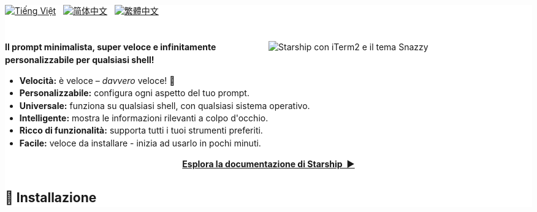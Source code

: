   <a
    href="https://github.com/starship/starship/blob/master/docs/vi-VN/guide/README.md"
    ><img
      height="20"
      src="https://raw.githubusercontent.com/starship/starship/master/media/flag-vn.png"
      alt="Tiếng Việt"
 /></a>
  &nbsp;
  <a
    href="https://github.com/starship/starship/blob/master/docs/zh-CN/guide/README.md"
    ><img
      height="20"
      src="https://raw.githubusercontent.com/starship/starship/master/media/flag-cn.png"
      alt="简体中文"
 /></a>
  &nbsp;
  <a
    href="https://github.com/starship/starship/blob/master/docs/zh-TW/guide/README.md"
    ><img
      height="20"
      src="https://raw.githubusercontent.com/starship/starship/master/media/flag-tw.png"
      alt="繁體中文"
 /></a>
</p>

<h1></h1>

<img
  src="https://raw.githubusercontent.com/starship/starship/master/media/demo.gif"
  alt="Starship con iTerm2 e il tema Snazzy"
  width="50%"
  align="right"
 />

**Il prompt minimalista, super veloce e infinitamente personalizzabile per qualsiasi shell!**

- **Velocità:** è veloce – _davvero_ veloce! 🚀
- **Personalizzabile:** configura ogni aspetto del tuo prompt.
- **Universale:** funziona su qualsiasi shell, con qualsiasi sistema operativo.
- **Intelligente:** mostra le informazioni rilevanti a colpo d'occhio.
- **Ricco di funzionalità:** supporta tutti i tuoi strumenti preferiti.
- **Facile:** veloce da installare - inizia ad usarlo in pochi minuti.

<p align="center">
<a href="https://starship.rs/it-IT/config/"><strong>Esplora la documentazione di Starship&nbsp;&nbsp;▶</strong></a>
</p>

<a name="🚀-installation"></a>

## 🚀 Installazione
